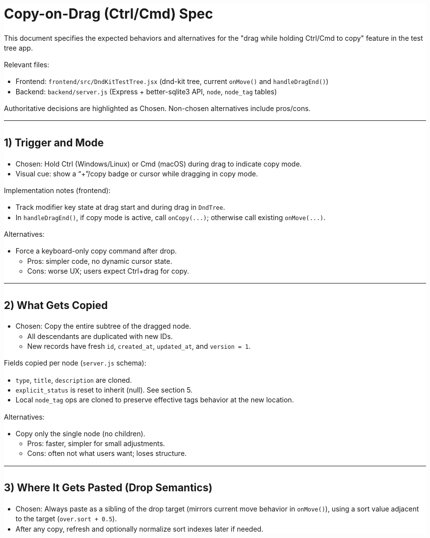 # Copy-on-Drag (Ctrl/Cmd) Spec

This document specifies the expected behaviors and alternatives for the "drag while holding Ctrl/Cmd to copy" feature in the test tree app.

Relevant files:
- Frontend: `frontend/src/DndKitTestTree.jsx` (dnd-kit tree, current `onMove()` and `handleDragEnd()`)
- Backend: `backend/server.js` (Express + better-sqlite3 API, `node`, `node_tag` tables)

Authoritative decisions are highlighted as Chosen. Non-chosen alternatives include pros/cons.

---

## 1) Trigger and Mode

- Chosen: Hold Ctrl (Windows/Linux) or Cmd (macOS) during drag to indicate copy mode.
- Visual cue: show a “+”/copy badge or cursor while dragging in copy mode.

Implementation notes (frontend):
- Track modifier key state at drag start and during drag in `DndTree`.
- In `handleDragEnd()`, if copy mode is active, call `onCopy(...)`; otherwise call existing `onMove(...)`.

Alternatives:
- Force a keyboard-only copy command after drop.
  - Pros: simpler code, no dynamic cursor state.
  - Cons: worse UX; users expect Ctrl+drag for copy.

---

## 2) What Gets Copied

- Chosen: Copy the entire subtree of the dragged node.
  - All descendants are duplicated with new IDs.
  - New records have fresh `id`, `created_at`, `updated_at`, and `version = 1`.

Fields copied per node (`server.js` schema):
- `type`, `title`, `description` are cloned.
- `explicit_status` is reset to inherit (null). See section 5.
- Local `node_tag` ops are cloned to preserve effective tags behavior at the new location.

Alternatives:
- Copy only the single node (no children).
  - Pros: faster, simpler for small adjustments.
  - Cons: often not what users want; loses structure.

---

## 3) Where It Gets Pasted (Drop Semantics)

- Chosen: Always paste as a sibling of the drop target (mirrors current move behavior in `onMove()`), using a sort value adjacent to the target (`over.sort + 0.5`).
- After any copy, refresh and optionally normalize sort indexes later if needed.
